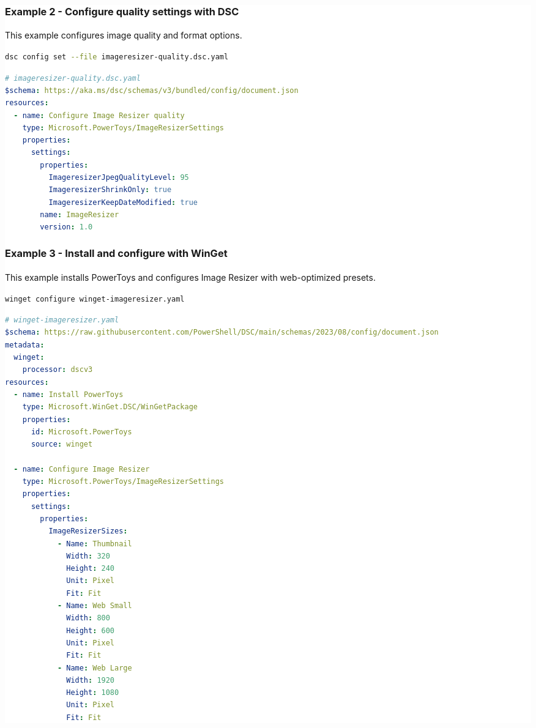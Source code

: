 ### Example 2 - Configure quality settings with DSC

This example configures image quality and format options.

```bash
dsc config set --file imageresizer-quality.dsc.yaml
```

```yaml
# imageresizer-quality.dsc.yaml
$schema: https://aka.ms/dsc/schemas/v3/bundled/config/document.json
resources:
  - name: Configure Image Resizer quality
    type: Microsoft.PowerToys/ImageResizerSettings
    properties:
      settings:
        properties:
          ImageresizerJpegQualityLevel: 95
          ImageresizerShrinkOnly: true
          ImageresizerKeepDateModified: true
        name: ImageResizer
        version: 1.0
```

### Example 3 - Install and configure with WinGet

This example installs PowerToys and configures Image Resizer with
web-optimized presets.

```bash
winget configure winget-imageresizer.yaml
```

```yaml
# winget-imageresizer.yaml
$schema: https://raw.githubusercontent.com/PowerShell/DSC/main/schemas/2023/08/config/document.json
metadata:
  winget:
    processor: dscv3
resources:
  - name: Install PowerToys
    type: Microsoft.WinGet.DSC/WinGetPackage
    properties:
      id: Microsoft.PowerToys
      source: winget
  
  - name: Configure Image Resizer
    type: Microsoft.PowerToys/ImageResizerSettings
    properties:
      settings:
        properties:
          ImageResizerSizes:
            - Name: Thumbnail
              Width: 320
              Height: 240
              Unit: Pixel
              Fit: Fit
            - Name: Web Small
              Width: 800
              Height: 600
              Unit: Pixel
              Fit: Fit
            - Name: Web Large
              Width: 1920
              Height: 1080
              Unit: Pixel
              Fit: Fit
```